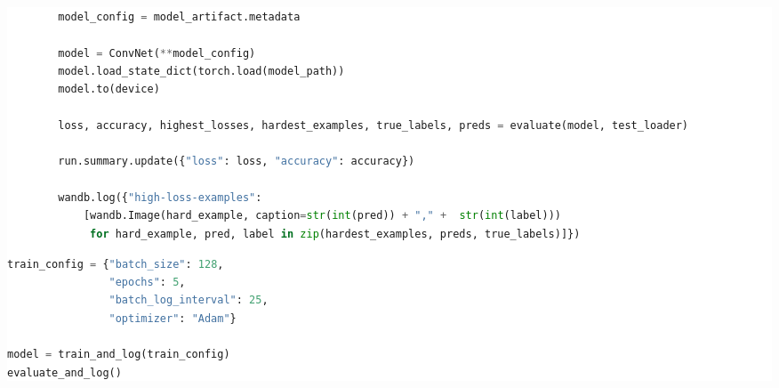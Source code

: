 ```python
        model_config = model_artifact.metadata

        model = ConvNet(**model_config)
        model.load_state_dict(torch.load(model_path))
        model.to(device)

        loss, accuracy, highest_losses, hardest_examples, true_labels, preds = evaluate(model, test_loader)

        run.summary.update({"loss": loss, "accuracy": accuracy})

        wandb.log({"high-loss-examples":
            [wandb.Image(hard_example, caption=str(int(pred)) + "," +  str(int(label)))
             for hard_example, pred, label in zip(hardest_examples, preds, true_labels)]})
```

```python
train_config = {"batch_size": 128,
                "epochs": 5,
                "batch_log_interval": 25,
                "optimizer": "Adam"}

model = train_and_log(train_config)
evaluate_and_log()
```
